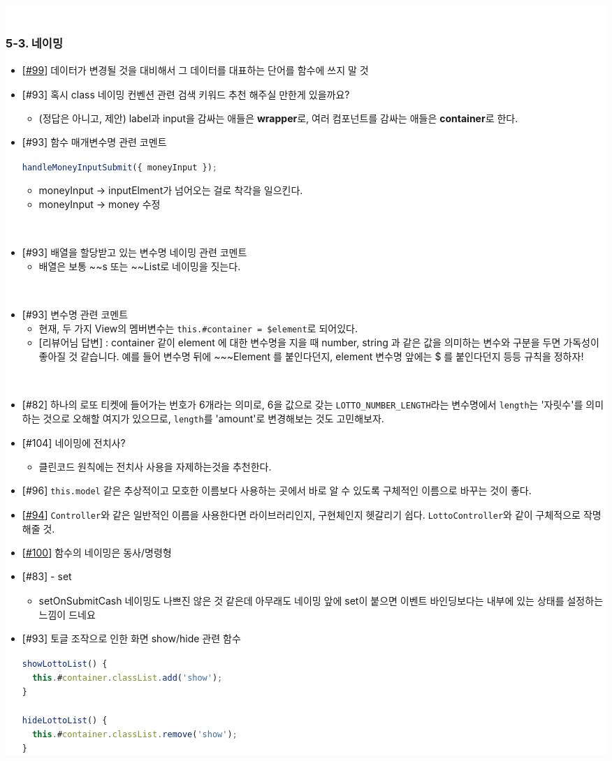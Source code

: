 <br>

### 5-3. 네이밍

- [[#99](https://github.com/woowacourse/javascript-lotto/pull/99#discussion_r814071346)] 데이터가 변경될 것을 대비해서 그 데이터를 대표하는 단어를 함수에 쓰지 말 것
  <br>
- [#93] 혹시 class 네이밍 컨벤션 관련 검색 키워드 추천 해주실 만한게 있을까요?

  - (정답은 아니고, 제안) label과 input을 감싸는 애들은 **wrapper**로, 여러 컴포넌트를 감싸는 애들은 **container**로 한다.
    <br>

- [#93] 함수 매개변수명 관련 코멘트
  ```javascript
  handleMoneyInputSubmit({ moneyInput });
  ```
  - moneyInput -> inputElment가 넘어오는 걸로 착각을 일으킨다.
  - moneyInput -> money 수정

<br>

- [#93] 배열을 할당받고 있는 변수명 네이밍 관련 코멘트
  - 배열은 보통 ~~s 또는 ~~List로 네이밍을 짓는다.

<br>

- [#93] 변수명 관련 코멘트
  - 현재, 두 가지 View의 멤버변수는 `this.#container = $element`로 되어있다.
  - [리뷰어님 답변] : container 같이 element 에 대한 변수명을 지을 때 number, string 과 같은 값을 의미하는 변수와 구분을 두면 가독성이 좋아질 것 같습니다. 예를 들어 변수명 뒤에 ~~~Element 를 붙인다던지, element 변수명 앞에는 $ 를 붙인다던지 등등 규칙을 정하자!

<br>

- [#82] 하나의 로또 티켓에 들어가는 번호가 6개라는 의미로, 6을 값으로 갖는 `LOTTO_NUMBER_LENGTH`라는 변수명에서 `length`는 '자릿수'를 의미하는 것으로 오해할 여지가 있으므로, `length`를 'amount'로 변경해보는 것도 고민해보자.
  <br>

- [#104] 네이밍에 전치사?
  - 클린코드 원칙에는 전치사 사용을 자제하는것을 추천한다.
    <br>
- [#96] `this.model` 같은 추상적이고 모호한 이름보다 사용하는 곳에서 바로 알 수 있도록 구체적인 이름으로 바꾸는 것이 좋다.
  <br>

- [[#94](https://github.com/woowacourse/javascript-lotto/pull/94#discussion_r815283358)] `Controller`와 같은 일반적인 이름을 사용한다면 라이브러리인지, 구현체인지 헷갈리기 쉽다. `LottoController`와 같이 구체적으로 작명해줄 것.
  <br>
- [[#100](https://github.com/woowacourse/javascript-lotto/pull/100#discussion_r814729214)] 함수의 네이밍은 동사/명령형
  <br>
- [#83] - set

  - setOnSubmitCash 네이밍도 나쁘진 않은 것 같은데 아무래도 네이밍 앞에 set이 붙으면 이벤트 바인딩보다는 내부에 있는 상태를 설정하는 느낌이 드네요
    <br>

- [#93] 토글 조작으로 인한 화면 show/hide 관련 함수

  ```javascript
  showLottoList() {
    this.#container.classList.add('show');
  }

  hideLottoList() {
    this.#container.classList.remove('show');
  }
  ```
